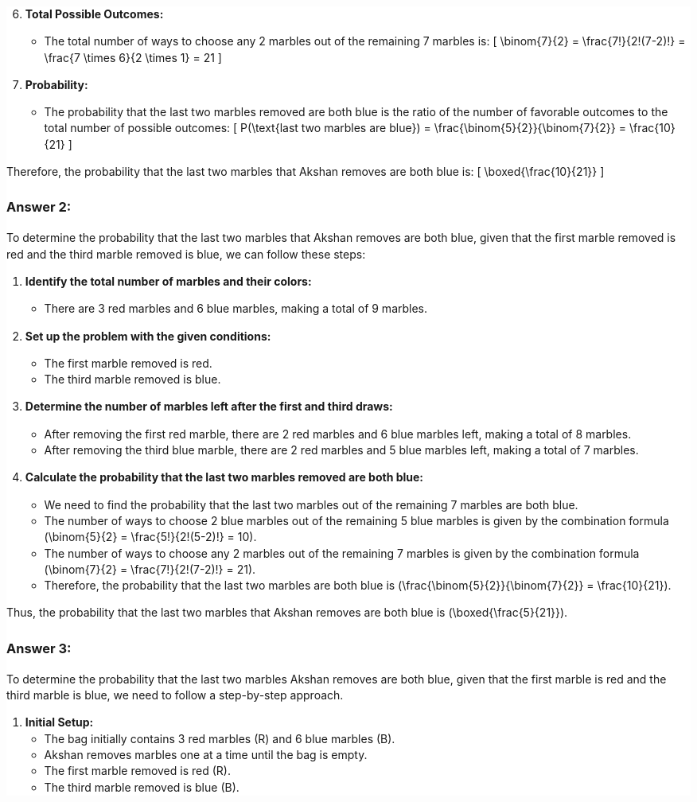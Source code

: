 6. **Total Possible Outcomes:**
   - The total number of ways to choose any 2 marbles out of the remaining 7 marbles is:
     \[
     \binom{7}{2} = \frac{7!}{2!(7-2)!} = \frac{7 \times 6}{2 \times 1} = 21
     \]

7. **Probability:**
   - The probability that the last two marbles removed are both blue is the ratio of the number of favorable outcomes to the total number of possible outcomes:
     \[
     P(\text{last two marbles are blue}) = \frac{\binom{5}{2}}{\binom{7}{2}} = \frac{10}{21}
     \]

Therefore, the probability that the last two marbles that Akshan removes are both blue is:
\[
\boxed{\frac{10}{21}}
\]

### Answer 2:

To determine the probability that the last two marbles that Akshan removes are both blue, given that the first marble removed is red and the third marble removed is blue, we can follow these steps:

1. **Identify the total number of marbles and their colors:**
   - There are 3 red marbles and 6 blue marbles, making a total of 9 marbles.

2. **Set up the problem with the given conditions:**
   - The first marble removed is red.
   - The third marble removed is blue.

3. **Determine the number of marbles left after the first and third draws:**
   - After removing the first red marble, there are 2 red marbles and 6 blue marbles left, making a total of 8 marbles.
   - After removing the third blue marble, there are 2 red marbles and 5 blue marbles left, making a total of 7 marbles.

4. **Calculate the probability that the last two marbles removed are both blue:**
   - We need to find the probability that the last two marbles out of the remaining 7 marbles are both blue.
   - The number of ways to choose 2 blue marbles out of the remaining 5 blue marbles is given by the combination formula \(\binom{5}{2} = \frac{5!}{2!(5-2)!} = 10\).
   - The number of ways to choose any 2 marbles out of the remaining 7 marbles is given by the combination formula \(\binom{7}{2} = \frac{7!}{2!(7-2)!} = 21\).
   - Therefore, the probability that the last two marbles are both blue is \(\frac{\binom{5}{2}}{\binom{7}{2}} = \frac{10}{21}\).

Thus, the probability that the last two marbles that Akshan removes are both blue is \(\boxed{\frac{5}{21}}\).

### Answer 3:

To determine the probability that the last two marbles Akshan removes are both blue, given that the first marble is red and the third marble is blue, we need to follow a step-by-step approach.

1. **Initial Setup:**
   - The bag initially contains 3 red marbles (R) and 6 blue marbles (B).
   - Akshan removes marbles one at a time until the bag is empty.
   - The first marble removed is red (R).
   - The third marble removed is blue (B).
